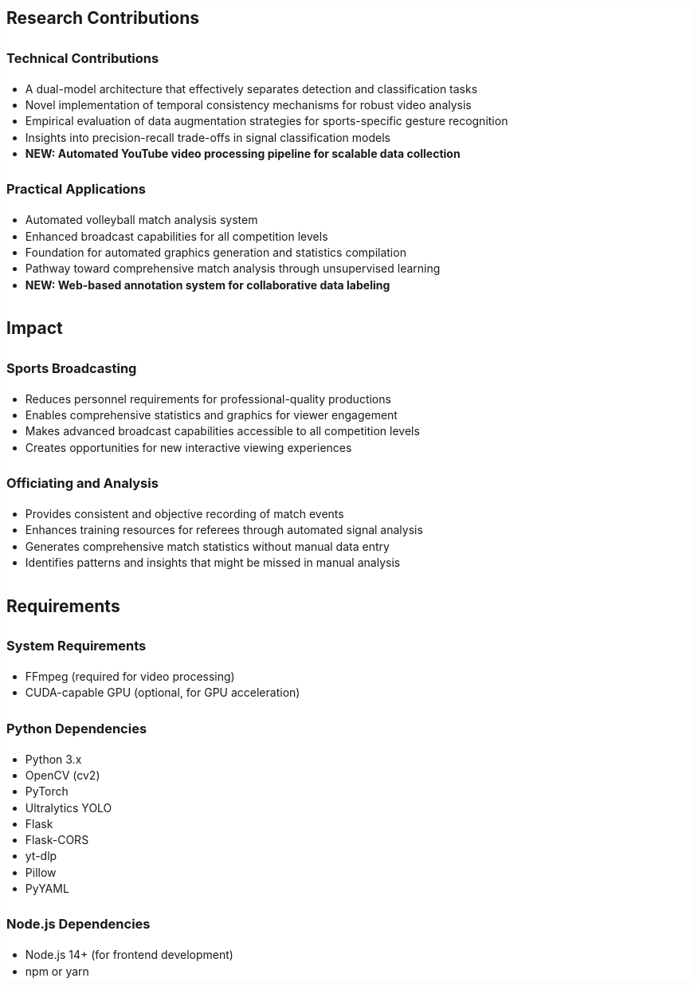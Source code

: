 ## Research Contributions

### Technical Contributions
- A dual-model architecture that effectively separates detection and classification tasks
- Novel implementation of temporal consistency mechanisms for robust video analysis
- Empirical evaluation of data augmentation strategies for sports-specific gesture recognition
- Insights into precision-recall trade-offs in signal classification models
- **NEW: Automated YouTube video processing pipeline for scalable data collection**

### Practical Applications
- Automated volleyball match analysis system
- Enhanced broadcast capabilities for all competition levels
- Foundation for automated graphics generation and statistics compilation
- Pathway toward comprehensive match analysis through unsupervised learning
- **NEW: Web-based annotation system for collaborative data labeling**

## Impact

### Sports Broadcasting
- Reduces personnel requirements for professional-quality productions
- Enables comprehensive statistics and graphics for viewer engagement
- Makes advanced broadcast capabilities accessible to all competition levels
- Creates opportunities for new interactive viewing experiences

### Officiating and Analysis
- Provides consistent and objective recording of match events
- Enhances training resources for referees through automated signal analysis
- Generates comprehensive match statistics without manual data entry
- Identifies patterns and insights that might be missed in manual analysis

## Requirements

### System Requirements
- FFmpeg (required for video processing)
- CUDA-capable GPU (optional, for GPU acceleration)

### Python Dependencies
- Python 3.x
- OpenCV (cv2)
- PyTorch
- Ultralytics YOLO
- Flask
- Flask-CORS
- yt-dlp
- Pillow
- PyYAML

### Node.js Dependencies
- Node.js 14+ (for frontend development)
- npm or yarn
